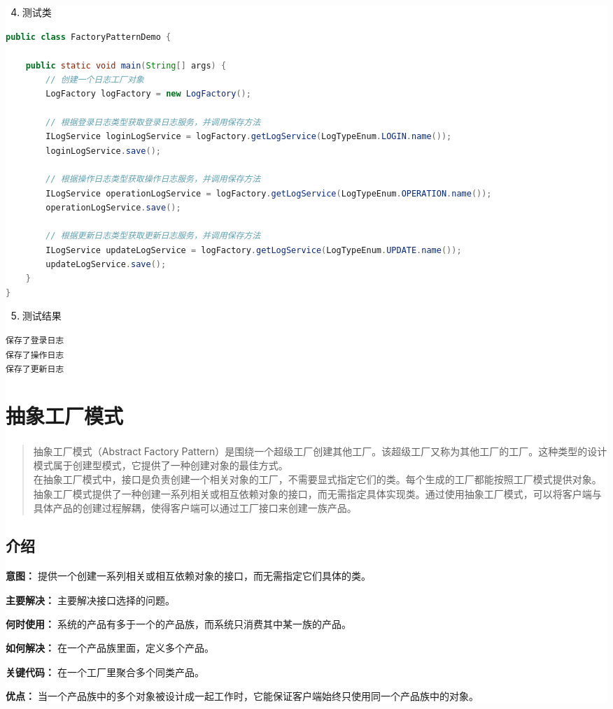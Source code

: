 ```java
```

4. 测试类

```java
public class FactoryPatternDemo {

    public static void main(String[] args) {
        // 创建一个日志工厂对象
        LogFactory logFactory = new LogFactory();

        // 根据登录日志类型获取登录日志服务，并调用保存方法
        ILogService loginLogService = logFactory.getLogService(LogTypeEnum.LOGIN.name());
        loginLogService.save();

        // 根据操作日志类型获取操作日志服务，并调用保存方法
        ILogService operationLogService = logFactory.getLogService(LogTypeEnum.OPERATION.name());
        operationLogService.save();

        // 根据更新日志类型获取更新日志服务，并调用保存方法
        ILogService updateLogService = logFactory.getLogService(LogTypeEnum.UPDATE.name());
        updateLogService.save();
    }
}
```

5. 测试结果

```text
保存了登录日志
保存了操作日志
保存了更新日志
```

# 抽象工厂模式

> 抽象工厂模式（Abstract Factory
> Pattern）是围绕一个超级工厂创建其他工厂。该超级工厂又称为其他工厂的工厂。这种类型的设计模式属于创建型模式，它提供了一种创建对象的最佳方式。<br/>
> 在抽象工厂模式中，接口是负责创建一个相关对象的工厂，不需要显式指定它们的类。每个生成的工厂都能按照工厂模式提供对象。<br/>
> 抽象工厂模式提供了一种创建一系列相关或相互依赖对象的接口，而无需指定具体实现类。通过使用抽象工厂模式，可以将客户端与具体产品的创建过程解耦，使得客户端可以通过工厂接口来创建一族产品。

## 介绍

**意图：** 提供一个创建一系列相关或相互依赖对象的接口，而无需指定它们具体的类。

**主要解决：** 主要解决接口选择的问题。

**何时使用：** 系统的产品有多于一个的产品族，而系统只消费其中某一族的产品。

**如何解决：** 在一个产品族里面，定义多个产品。

**关键代码：** 在一个工厂里聚合多个同类产品。

**优点：** 当一个产品族中的多个对象被设计成一起工作时，它能保证客户端始终只使用同一个产品族中的对象。
